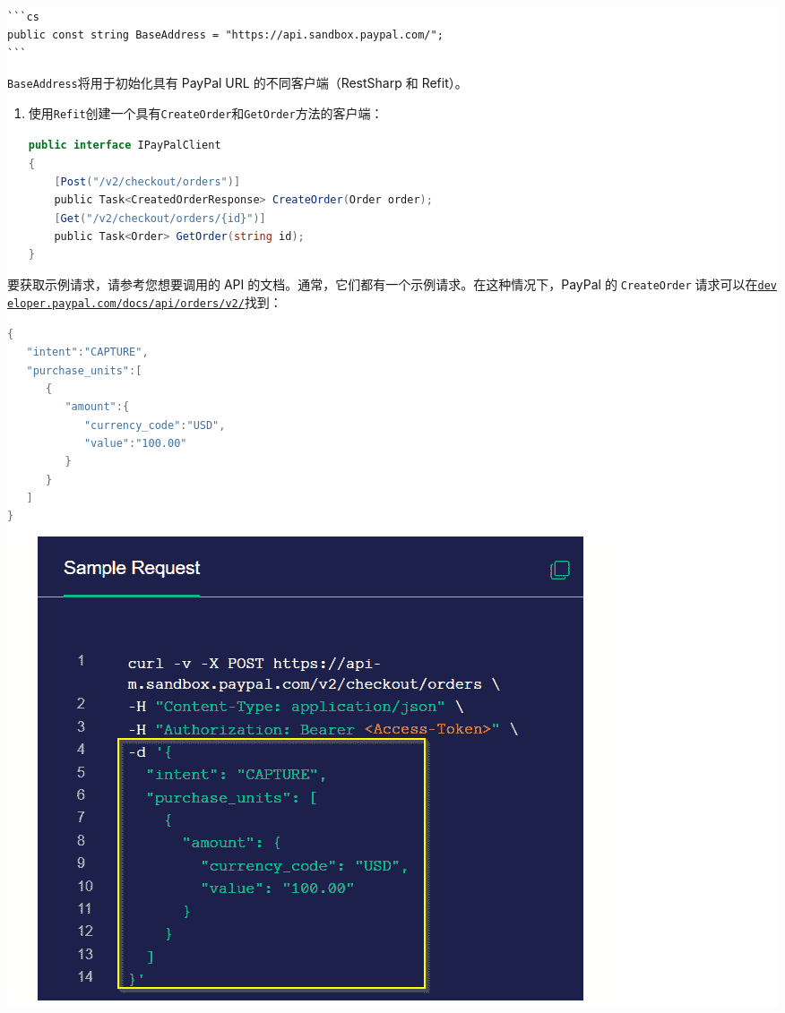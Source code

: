     ```cs
    public const string BaseAddress = "https://api.sandbox.paypal.com/";
    ```

`BaseAddress`将用于初始化具有 PayPal URL 的不同客户端（RestSharp 和 Refit）。

1.  使用`Refit`创建一个具有`CreateOrder`和`GetOrder`方法的客户端：

    ```cs
    public interface IPayPalClient
    {
        [Post("/v2/checkout/orders")]
        public Task<CreatedOrderResponse> CreateOrder(Order order);
        [Get("/v2/checkout/orders/{id}")]
        public Task<Order> GetOrder(string id);
    }
    ```

要获取示例请求，请参考您想要调用的 API 的文档。通常，它们都有一个示例请求。在这种情况下，PayPal 的 `CreateOrder` 请求可以在[`developer.paypal.com/docs/api/orders/v2/`](https://developer.paypal.com/docs/api/orders/v2/)找到：

```cs
{
   "intent":"CAPTURE",
   "purchase_units":[
      {
         "amount":{
            "currency_code":"USD",
            "value":"100.00"
         }
      }
   ]
}
```

![图 8.25：带有突出显示的 PayPal CreateOrder 请求体的示例请求](img/B16835_08_25.jpg)
